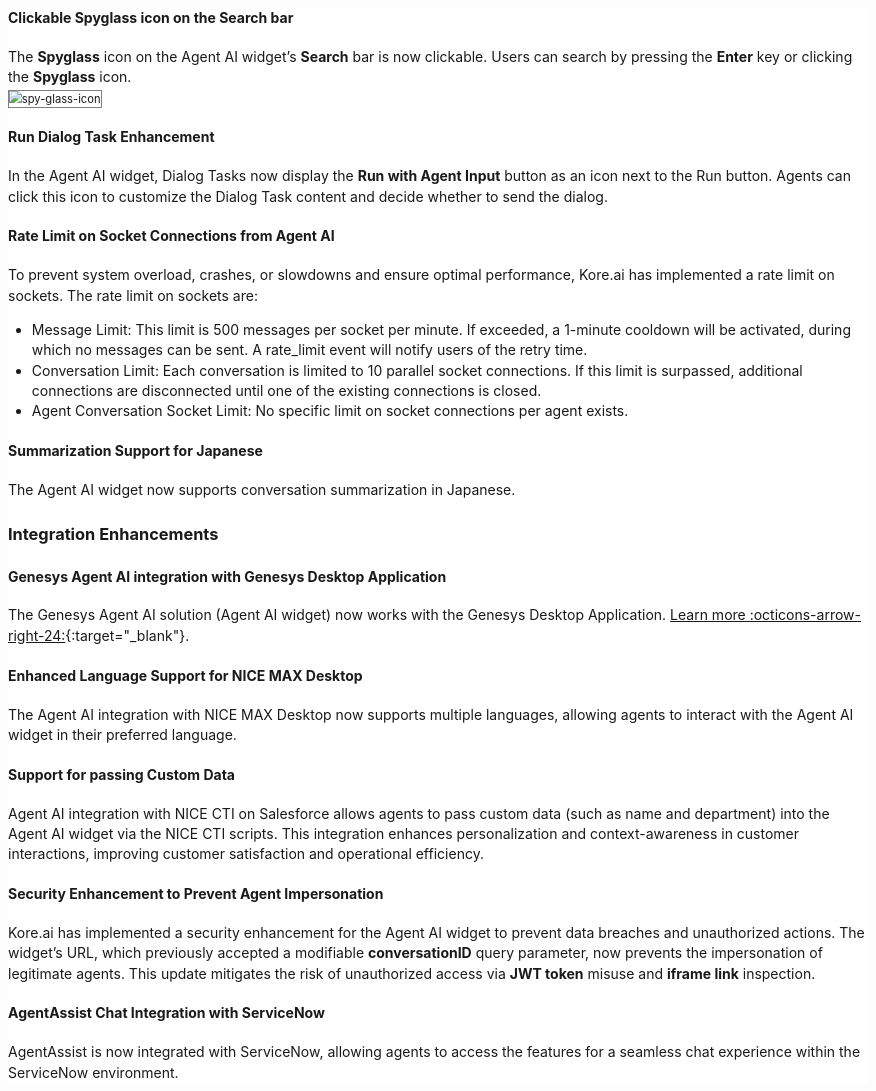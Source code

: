 #### Clickable Spyglass icon on the Search bar

The **Spyglass** icon on the Agent AI widget’s **Search** bar is now clickable. Users can search by pressing the **Enter** key or clicking the **Spyglass** icon.  
<img src="../images/spy-glass-icon-search-tab.png" alt="spy-glass-icon" title="spy-glass-icon" style="border: 1px solid gray; zoom:80%;">

#### Run Dialog Task Enhancement
In the Agent AI widget, Dialog Tasks now display the **Run with Agent Input** button as an icon next to the Run button. Agents can click this icon to customize the Dialog Task content and decide whether to send the dialog.

#### Rate Limit on Socket Connections from Agent AI
To prevent system overload, crashes, or slowdowns and ensure optimal performance, Kore.ai has implemented a rate limit on sockets. The rate limit on sockets are:

* Message Limit: This limit is 500 messages per socket per minute. If exceeded, a 1-minute cooldown will be activated, during which no messages can be sent. A rate_limit event will notify users of the retry time.
* Conversation Limit: Each conversation is limited to 10 parallel socket connections. If this limit is surpassed, additional connections are disconnected until one of the existing connections is closed.
* Agent Conversation Socket Limit: No specific limit on socket connections per agent exists.

#### Summarization Support for Japanese
The Agent AI widget now supports conversation summarization in Japanese.

### Integration Enhancements

#### Genesys Agent AI integration with Genesys Desktop Application
The Genesys Agent AI solution (Agent AI widget) now works with the Genesys Desktop Application. [Learn more :octicons-arrow-right-24:](https://docs.kore.ai/agentassist/integration/agent-ai-integration-with-genesys-cloud-cx/){:target="_blank"}.

#### Enhanced Language Support for NICE MAX Desktop
The Agent AI integration with NICE MAX Desktop now supports multiple languages, allowing agents to interact with the Agent AI widget in their preferred language.

#### Support for passing Custom Data
Agent AI integration with NICE CTI on Salesforce allows agents to pass custom data (such as name and department) into the Agent AI widget via the NICE CTI scripts. This integration enhances personalization and context-awareness in customer interactions, improving customer satisfaction and operational efficiency.

#### Security Enhancement to Prevent Agent Impersonation
Kore.ai has implemented a security enhancement for the Agent AI widget to prevent data breaches and unauthorized actions. The widget’s URL, which previously accepted a modifiable **conversationID** query parameter, now prevents the impersonation of legitimate agents. This update mitigates the risk of unauthorized access via **JWT token** misuse and **iframe link** inspection.

#### AgentAssist Chat Integration with ServiceNow
AgentAssist is now integrated with ServiceNow, allowing agents to access the features for a seamless chat experience within the ServiceNow environment.
